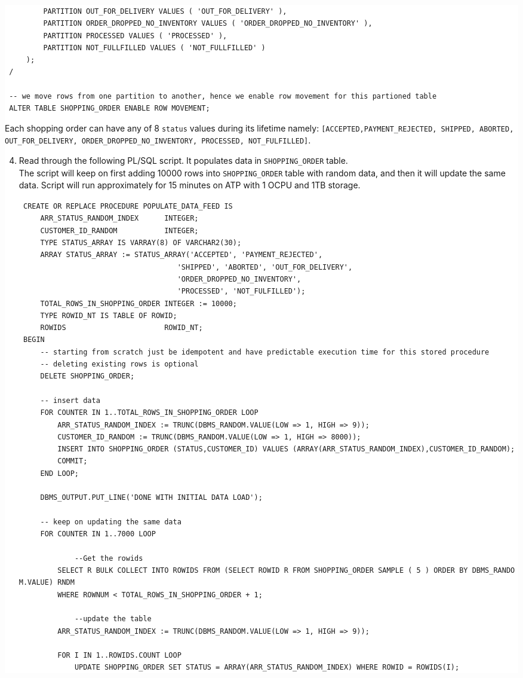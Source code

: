    ```plsql
            PARTITION OUT_FOR_DELIVERY VALUES ( 'OUT_FOR_DELIVERY' ),
            PARTITION ORDER_DROPPED_NO_INVENTORY VALUES ( 'ORDER_DROPPED_NO_INVENTORY' ),
            PARTITION PROCESSED VALUES ( 'PROCESSED' ),
            PARTITION NOT_FULLFILLED VALUES ( 'NOT_FULLFILLED' )
        );
    /
   
    -- we move rows from one partition to another, hence we enable row movement for this partioned table
    ALTER TABLE SHOPPING_ORDER ENABLE ROW MOVEMENT;
   ```
   Each shopping order can have any of 8 `status` values during its lifetime namely:
   `[ACCEPTED,PAYMENT_REJECTED, SHIPPED, ABORTED,
   OUT_FOR_DELIVERY, ORDER_DROPPED_NO_INVENTORY,
   PROCESSED, NOT_FULFILLED]`.


4. Read through the following PL/SQL script. It populates data in `SHOPPING_ORDER` table. </br>
   The script will keep on first adding 10000 rows into `SHOPPING_ORDER` table with random data, and then it will update the same data.
   Script will run approximately for 15 minutes on ATP with 1 OCPU and 1TB storage.   
   ```plsql
    CREATE OR REPLACE PROCEDURE POPULATE_DATA_FEED IS
        ARR_STATUS_RANDOM_INDEX      INTEGER;
        CUSTOMER_ID_RANDOM           INTEGER;
        TYPE STATUS_ARRAY IS VARRAY(8) OF VARCHAR2(30);
        ARRAY STATUS_ARRAY := STATUS_ARRAY('ACCEPTED', 'PAYMENT_REJECTED',
                                        'SHIPPED', 'ABORTED', 'OUT_FOR_DELIVERY',
                                        'ORDER_DROPPED_NO_INVENTORY', 
                                        'PROCESSED', 'NOT_FULFILLED');
        TOTAL_ROWS_IN_SHOPPING_ORDER INTEGER := 10000;
        TYPE ROWID_NT IS TABLE OF ROWID;
        ROWIDS                       ROWID_NT;
    BEGIN     
        -- starting from scratch just be idempotent and have predictable execution time for this stored procedure
        -- deleting existing rows is optional 
        DELETE SHOPPING_ORDER;
    
        -- insert data
        FOR COUNTER IN 1..TOTAL_ROWS_IN_SHOPPING_ORDER LOOP
            ARR_STATUS_RANDOM_INDEX := TRUNC(DBMS_RANDOM.VALUE(LOW => 1, HIGH => 9));
            CUSTOMER_ID_RANDOM := TRUNC(DBMS_RANDOM.VALUE(LOW => 1, HIGH => 8000));
            INSERT INTO SHOPPING_ORDER (STATUS,CUSTOMER_ID) VALUES (ARRAY(ARR_STATUS_RANDOM_INDEX),CUSTOMER_ID_RANDOM);
            COMMIT;          
        END LOOP;

        DBMS_OUTPUT.PUT_LINE('DONE WITH INITIAL DATA LOAD');

        -- keep on updating the same data
        FOR COUNTER IN 1..7000 LOOP        
                
                --Get the rowids
            SELECT R BULK COLLECT INTO ROWIDS FROM (SELECT ROWID R FROM SHOPPING_ORDER SAMPLE ( 5 ) ORDER BY DBMS_RANDOM.VALUE) RNDM
            WHERE ROWNUM < TOTAL_ROWS_IN_SHOPPING_ORDER + 1;
                
                --update the table
            ARR_STATUS_RANDOM_INDEX := TRUNC(DBMS_RANDOM.VALUE(LOW => 1, HIGH => 9));

            FOR I IN 1..ROWIDS.COUNT LOOP
                UPDATE SHOPPING_ORDER SET STATUS = ARRAY(ARR_STATUS_RANDOM_INDEX) WHERE ROWID = ROWIDS(I);
   ```